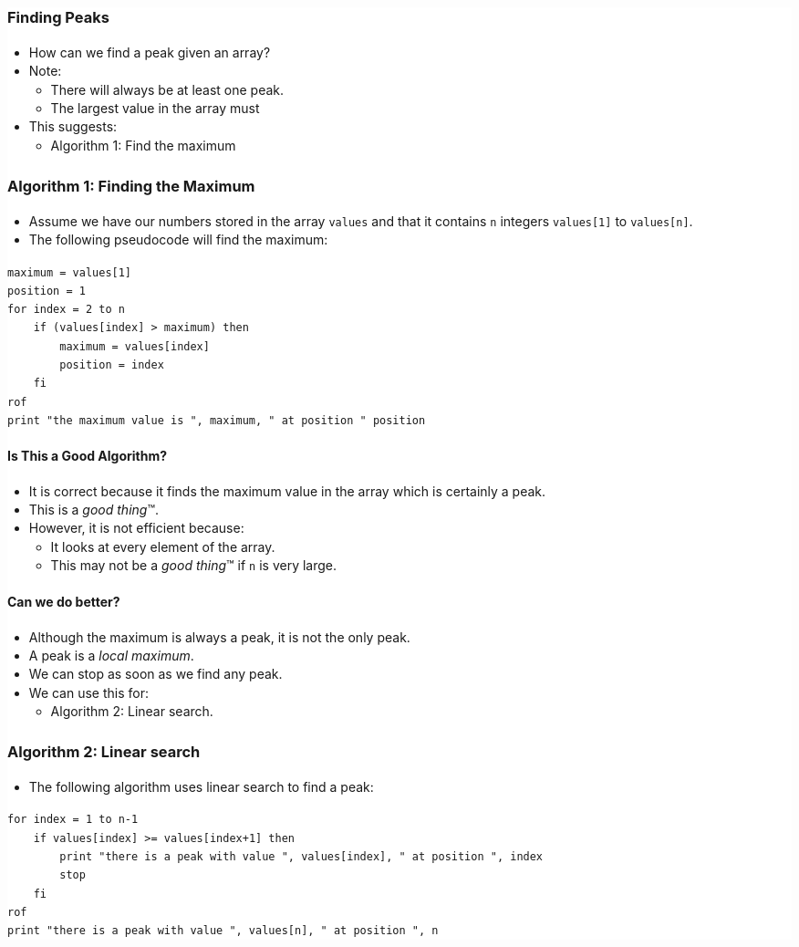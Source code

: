 ### Finding Peaks

* How can we find a peak given an array?
* Note:
  * There will always be at least one peak.
  * The largest value in the array must 
* This suggests:
  * Algorithm 1: Find the maximum

### Algorithm 1: Finding the Maximum

* Assume we have our numbers stored in the array `values` and that it contains `n` integers `values[1]` to `values[n]`.
* The following pseudocode will find the maximum: 

```pseudocode
maximum = values[1]
position = 1
for index = 2 to n
	if (values[index] > maximum) then
		maximum = values[index]
		position = index
	fi
rof
print "the maximum value is ", maximum, " at position " position
```

#### Is This a Good Algorithm?

* It is correct because it finds the maximum value in the array which is certainly a peak.
* This is a *good thing*&trade;.
* However, it is not efficient because:
  * It looks at every element of the array.
  * This may not be a *good thing*&trade; if `n` is very large.

#### Can we do better?

* Although the maximum is always a peak, it is not the only peak.
* A peak is a *local maximum*.
* We can stop as soon as we find any peak.
* We can use this for:
  * Algorithm 2: Linear search.

### Algorithm 2: Linear search

* The following algorithm uses linear search to find a peak:

```pseudocode
for index = 1 to n-1
	if values[index] >= values[index+1] then
		print "there is a peak with value ", values[index], " at position ", index
        stop
    fi
rof
print "there is a peak with value ", values[n], " at position ", n
```
